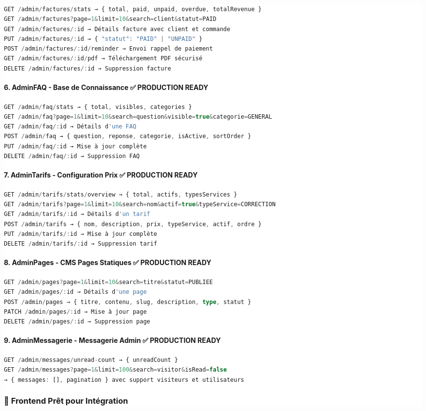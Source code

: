 ```typescript
GET /admin/factures/stats → { total, paid, unpaid, overdue, totalRevenue }
GET /admin/factures?page=1&limit=10&search=client&statut=PAID
GET /admin/factures/:id → Détails facture avec client et commande
PUT /admin/factures/:id → { "statut": "PAID" | "UNPAID" }
POST /admin/factures/:id/reminder → Envoi rappel de paiement
GET /admin/factures/:id/pdf → Téléchargement PDF sécurisé
DELETE /admin/factures/:id → Suppression facture
```

#### **6. AdminFAQ** - Base de Connaissance ✅ **PRODUCTION READY**

```typescript
GET /admin/faq/stats → { total, visibles, categories }
GET /admin/faq?page=1&limit=10&search=question&visible=true&categorie=GENERAL
GET /admin/faq/:id → Détails d'une FAQ
POST /admin/faq → { question, reponse, categorie, isActive, sortOrder }
PUT /admin/faq/:id → Mise à jour complète
DELETE /admin/faq/:id → Suppression FAQ
```

#### **7. AdminTarifs** - Configuration Prix ✅ **PRODUCTION READY**

```typescript
GET /admin/tarifs/stats/overview → { total, actifs, typesServices }
GET /admin/tarifs?page=1&limit=10&search=nom&actif=true&typeService=CORRECTION
GET /admin/tarifs/:id → Détails d'un tarif
POST /admin/tarifs → { nom, description, prix, typeService, actif, ordre }
PUT /admin/tarifs/:id → Mise à jour complète
DELETE /admin/tarifs/:id → Suppression tarif
```

#### **8. AdminPages** - CMS Pages Statiques ✅ **PRODUCTION READY**

```typescript
GET /admin/pages?page=1&limit=10&search=titre&statut=PUBLIEE
GET /admin/pages/:id → Détails d'une page
POST /admin/pages → { titre, contenu, slug, description, type, statut }
PATCH /admin/pages/:id → Mise à jour page
DELETE /admin/pages/:id → Suppression page
```

#### **9. AdminMessagerie** - Messagerie Admin ✅ **PRODUCTION READY**

```typescript
GET /admin/messages/unread-count → { unreadCount }
GET /admin/messages?page=1&limit=100&search=visitor&isRead=false
→ { messages: [], pagination } avec support visiteurs et utilisateurs
```

### 🎯 **Frontend Prêt pour Intégration**
